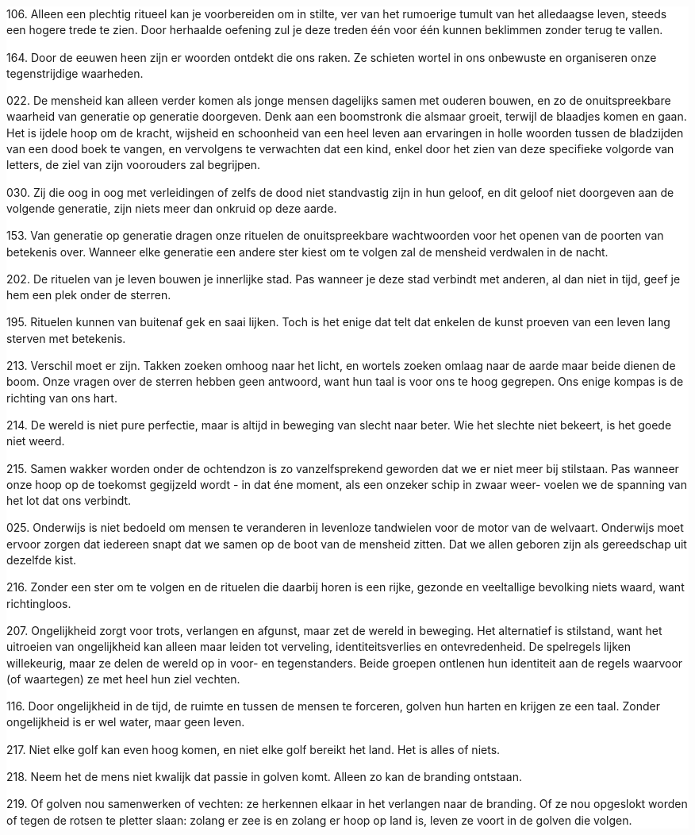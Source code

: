 106\. Alleen een plechtig ritueel kan je voorbereiden om in stilte, ver van het rumoerige tumult van het alledaagse leven, steeds een hogere trede te zien. Door herhaalde oefening zul je deze treden één voor één kunnen beklimmen zonder terug te vallen. 

164\. Door de eeuwen heen zijn er woorden ontdekt die ons raken. Ze schieten wortel in ons onbewuste en organiseren onze tegenstrijdige waarheden. 

022\. De mensheid kan alleen verder komen als jonge mensen dagelijks samen met ouderen bouwen, en zo de onuitspreekbare waarheid van generatie op generatie doorgeven. Denk aan een boomstronk die alsmaar groeit, terwijl de blaadjes komen en gaan. Het is ijdele hoop om de kracht, wijsheid en schoonheid van een heel leven aan ervaringen in holle woorden tussen de bladzijden van een dood boek te vangen, en vervolgens te verwachten dat een kind, enkel door het zien van deze specifieke volgorde van letters, de ziel van zijn voorouders zal begrijpen.

030\. Zij die oog in oog met verleidingen of zelfs de dood niet standvastig zijn in hun geloof, en dit geloof niet doorgeven aan de volgende generatie, zijn niets meer dan onkruid op deze aarde.

153\. Van generatie op generatie dragen onze rituelen de onuitspreekbare wachtwoorden voor het openen van de poorten van betekenis over. Wanneer elke generatie een andere ster kiest om te volgen zal de mensheid verdwalen in de nacht. 

202\. De rituelen van je leven bouwen je innerlijke stad. Pas wanneer je deze stad verbindt met anderen, al dan niet in tijd, geef je hem een plek onder de sterren. 

195\. Rituelen kunnen van buitenaf gek en saai lijken. Toch is het enige dat telt dat enkelen de kunst proeven van een leven lang sterven met betekenis. 

213\. Verschil moet er zijn. Takken zoeken omhoog naar het licht, en wortels zoeken omlaag naar de aarde maar beide dienen de boom. Onze vragen over de sterren hebben geen antwoord, want hun taal is voor ons te hoog gegrepen. Ons enige kompas is de richting van ons hart. 

214\. De wereld is niet pure perfectie, maar is altijd in beweging van slecht naar beter. Wie het slechte niet bekeert, is het goede niet weerd. 

215\. Samen wakker worden onder de ochtendzon is zo vanzelfsprekend geworden dat we er niet meer bij stilstaan. Pas wanneer onze hoop op de toekomst gegijzeld wordt - in dat éne moment, als een onzeker schip in zwaar weer- voelen we de spanning van het lot dat ons verbindt. 

025\. Onderwijs is niet bedoeld om mensen te veranderen in levenloze tandwielen voor de motor van de welvaart. Onderwijs moet ervoor zorgen dat iedereen snapt dat we samen op de boot van de mensheid zitten. Dat we allen geboren zijn als gereedschap uit dezelfde kist.

216\. Zonder een ster om te volgen en de rituelen die daarbij horen is een rijke, gezonde en veeltallige bevolking niets waard, want richtingloos. 

207\. Ongelijkheid zorgt voor trots, verlangen en afgunst, maar zet de wereld in beweging. Het alternatief is stilstand, want het uitroeien van ongelijkheid kan alleen maar leiden tot verveling, identiteitsverlies en ontevredenheid. De spelregels lijken willekeurig, maar ze delen de wereld op in voor- en tegenstanders. Beide groepen ontlenen hun identiteit aan de regels waarvoor (of waartegen) ze met heel hun ziel vechten.

116\. Door ongelijkheid in de tijd, de ruimte en tussen de mensen te forceren, golven hun harten en krijgen ze een taal. Zonder ongelijkheid is er wel water, maar geen leven.

217\. Niet elke golf kan even hoog komen, en niet elke golf bereikt het land. Het is alles of niets. 

218\. Neem het de mens niet kwalijk dat passie in golven komt. Alleen zo kan de branding ontstaan.

219\. Of golven nou samenwerken of vechten: ze herkennen elkaar in het verlangen naar de branding. Of ze nou opgeslokt worden of tegen de rotsen te pletter slaan: zolang er zee is en zolang er hoop op land is, leven ze voort in de golven die volgen.
